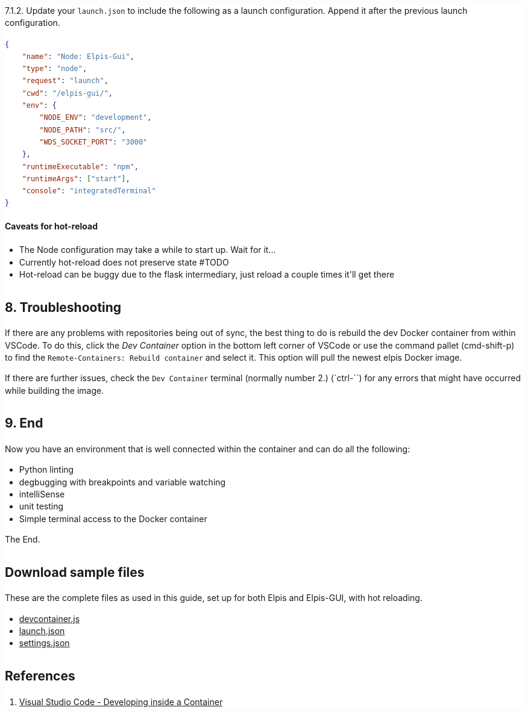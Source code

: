 
7.1.2. Update your `launch.json` to include the following as a launch configuration. Append it after the previous launch configuration.
```json
{
    "name": "Node: Elpis-Gui",
    "type": "node",
    "request": "launch",
    "cwd": "/elpis-gui/",
    "env": {
        "NODE_ENV": "development",
        "NODE_PATH": "src/",
        "WDS_SOCKET_PORT": "3000"
    },
    "runtimeExecutable": "npm",
    "runtimeArgs": ["start"],
    "console": "integratedTerminal"
}
```

#### Caveats for hot-reload

* The Node configuration may take a while to start up. Wait for it... 
* Currently hot-reload does not preserve state #TODO
* Hot-reload can be buggy due to the flask intermediary, just reload a couple times it'll get there

## 8. Troubleshooting

If there are any problems with repositories being out of sync, the best thing to do is rebuild the dev Docker container from within VSCode. To do this, click the *Dev Container* option in the bottom left corner of VSCode or use the command pallet (cmd-shift-p) to find the `Remote-Containers: Rebuild container` and select it. This option will pull the newest elpis Docker image.

If there are further issues, check the `Dev Container` terminal (normally number 2.) (`ctrl-\``) for any errors that might have occurred while building the image.

## 9. End

Now you have an environment that is well connected within the container and can do all the following:

* Python linting
* degbugging with breakpoints and variable watching
* intelliSense
* unit testing
* Simple terminal access to the Docker container

The End.

## Download sample files

These are the complete files as used in this guide, set up for both Elpis and Elpis-GUI, with hot reloading.
* [devcontainer.js](assets/dev-in-vscode/devcontainer.json)
* [launch.json](assets/dev-in-vscode/launch.json)
* [settings.json](assets/dev-in-vscode/settings.json)

## References

1. [Visual Studio Code - Developing inside a Container](https://code.visualstudio.com/docs/remote/containers)
